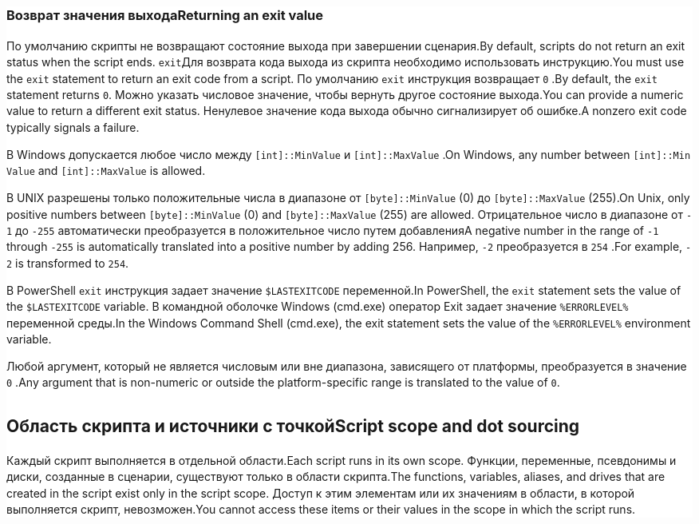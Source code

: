 ### <a name="returning-an-exit-value"></a><span data-ttu-id="cbafa-182">Возврат значения выхода</span><span class="sxs-lookup"><span data-stu-id="cbafa-182">Returning an exit value</span></span>

<span data-ttu-id="cbafa-183">По умолчанию скрипты не возвращают состояние выхода при завершении сценария.</span><span class="sxs-lookup"><span data-stu-id="cbafa-183">By default, scripts do not return an exit status when the script ends.</span></span> <span data-ttu-id="cbafa-184">`exit`Для возврата кода выхода из скрипта необходимо использовать инструкцию.</span><span class="sxs-lookup"><span data-stu-id="cbafa-184">You must use the `exit` statement to return an exit code from a script.</span></span> <span data-ttu-id="cbafa-185">По умолчанию `exit` инструкция возвращает `0` .</span><span class="sxs-lookup"><span data-stu-id="cbafa-185">By default, the `exit` statement returns `0`.</span></span> <span data-ttu-id="cbafa-186">Можно указать числовое значение, чтобы вернуть другое состояние выхода.</span><span class="sxs-lookup"><span data-stu-id="cbafa-186">You can provide a numeric value to return a different exit status.</span></span> <span data-ttu-id="cbafa-187">Ненулевое значение кода выхода обычно сигнализирует об ошибке.</span><span class="sxs-lookup"><span data-stu-id="cbafa-187">A nonzero exit code typically signals a failure.</span></span>

<span data-ttu-id="cbafa-188">В Windows допускается любое число между `[int]::MinValue` и `[int]::MaxValue` .</span><span class="sxs-lookup"><span data-stu-id="cbafa-188">On Windows, any number between `[int]::MinValue` and `[int]::MaxValue` is allowed.</span></span>

<span data-ttu-id="cbafa-189">В UNIX разрешены только положительные числа в диапазоне от `[byte]::MinValue` (0) до `[byte]::MaxValue` (255).</span><span class="sxs-lookup"><span data-stu-id="cbafa-189">On Unix, only positive numbers between `[byte]::MinValue` (0) and `[byte]::MaxValue` (255) are allowed.</span></span> <span data-ttu-id="cbafa-190">Отрицательное число в диапазоне от `-1` до `-255` автоматически преобразуется в положительное число путем добавления</span><span class="sxs-lookup"><span data-stu-id="cbafa-190">A negative number in the range of `-1` through `-255` is automatically translated into a positive number by adding</span></span>
256. <span data-ttu-id="cbafa-191">Например, `-2` преобразуется в `254` .</span><span class="sxs-lookup"><span data-stu-id="cbafa-191">For example, `-2` is transformed to `254`.</span></span>

<span data-ttu-id="cbafa-192">В PowerShell `exit` инструкция задает значение `$LASTEXITCODE` переменной.</span><span class="sxs-lookup"><span data-stu-id="cbafa-192">In PowerShell, the `exit` statement sets the value of the `$LASTEXITCODE` variable.</span></span> <span data-ttu-id="cbafa-193">В командной оболочке Windows (cmd.exe) оператор Exit задает значение `%ERRORLEVEL%` переменной среды.</span><span class="sxs-lookup"><span data-stu-id="cbafa-193">In the Windows Command Shell (cmd.exe), the exit statement sets the value of the `%ERRORLEVEL%` environment variable.</span></span>

<span data-ttu-id="cbafa-194">Любой аргумент, который не является числовым или вне диапазона, зависящего от платформы, преобразуется в значение `0` .</span><span class="sxs-lookup"><span data-stu-id="cbafa-194">Any argument that is non-numeric or outside the platform-specific range is translated to the value of `0`.</span></span>

## <a name="script-scope-and-dot-sourcing"></a><span data-ttu-id="cbafa-195">Область скрипта и источники с точкой</span><span class="sxs-lookup"><span data-stu-id="cbafa-195">Script scope and dot sourcing</span></span>

<span data-ttu-id="cbafa-196">Каждый скрипт выполняется в отдельной области.</span><span class="sxs-lookup"><span data-stu-id="cbafa-196">Each script runs in its own scope.</span></span> <span data-ttu-id="cbafa-197">Функции, переменные, псевдонимы и диски, созданные в сценарии, существуют только в области скрипта.</span><span class="sxs-lookup"><span data-stu-id="cbafa-197">The functions, variables, aliases, and drives that are created in the script exist only in the script scope.</span></span> <span data-ttu-id="cbafa-198">Доступ к этим элементам или их значениям в области, в которой выполняется скрипт, невозможен.</span><span class="sxs-lookup"><span data-stu-id="cbafa-198">You cannot access these items or their values in the scope in which the script runs.</span></span>
